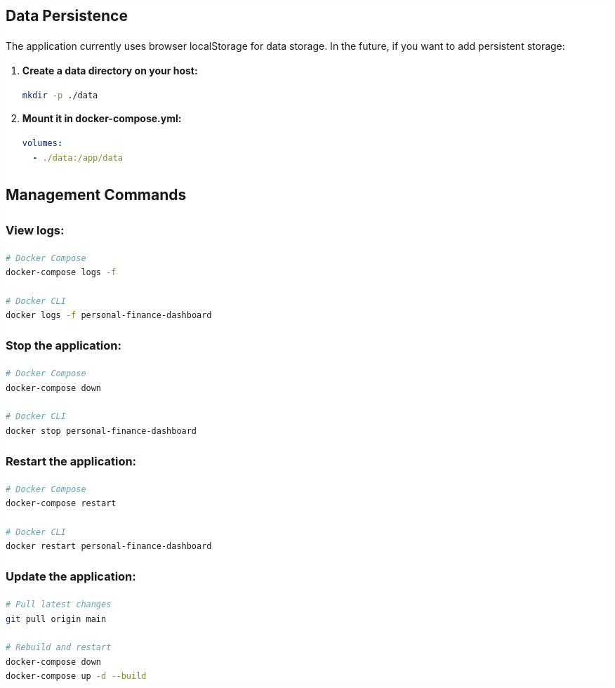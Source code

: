 ## Data Persistence

The application currently uses browser localStorage for data storage. In the future, if you want to add persistent storage:

1. **Create a data directory on your host:**
   ```bash
   mkdir -p ./data
   ```

2. **Mount it in docker-compose.yml:**
   ```yaml
   volumes:
     - ./data:/app/data
   ```

## Management Commands

### View logs:
```bash
# Docker Compose
docker-compose logs -f

# Docker CLI
docker logs -f personal-finance-dashboard
```

### Stop the application:
```bash
# Docker Compose
docker-compose down

# Docker CLI
docker stop personal-finance-dashboard
```

### Restart the application:
```bash
# Docker Compose
docker-compose restart

# Docker CLI
docker restart personal-finance-dashboard
```

### Update the application:
```bash
# Pull latest changes
git pull origin main

# Rebuild and restart
docker-compose down
docker-compose up -d --build
```
